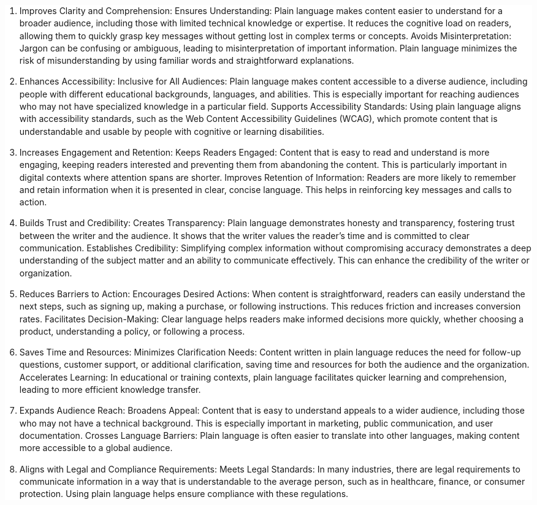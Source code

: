 1. Improves Clarity and Comprehension:
Ensures Understanding: Plain language makes content easier to understand for a broader audience, including those with limited technical knowledge or expertise. It reduces the cognitive load on readers, allowing them to quickly grasp key messages without getting lost in complex terms or concepts.
Avoids Misinterpretation: Jargon can be confusing or ambiguous, leading to misinterpretation of important information. Plain language minimizes the risk of misunderstanding by using familiar words and straightforward explanations.

2. Enhances Accessibility:
Inclusive for All Audiences: Plain language makes content accessible to a diverse audience, including people with different educational backgrounds, languages, and abilities. This is especially important for reaching audiences who may not have specialized knowledge in a particular field.
Supports Accessibility Standards: Using plain language aligns with accessibility standards, such as the Web Content Accessibility Guidelines (WCAG), which promote content that is understandable and usable by people with cognitive or learning disabilities.

3. Increases Engagement and Retention:
Keeps Readers Engaged: Content that is easy to read and understand is more engaging, keeping readers interested and preventing them from abandoning the content. This is particularly important in digital contexts where attention spans are shorter.
Improves Retention of Information: Readers are more likely to remember and retain information when it is presented in clear, concise language. This helps in reinforcing key messages and calls to action.

4. Builds Trust and Credibility:
Creates Transparency: Plain language demonstrates honesty and transparency, fostering trust between the writer and the audience. It shows that the writer values the reader’s time and is committed to clear communication.
Establishes Credibility: Simplifying complex information without compromising accuracy demonstrates a deep understanding of the subject matter and an ability to communicate effectively. This can enhance the credibility of the writer or organization.

5. Reduces Barriers to Action:
Encourages Desired Actions: When content is straightforward, readers can easily understand the next steps, such as signing up, making a purchase, or following instructions. This reduces friction and increases conversion rates.
Facilitates Decision-Making: Clear language helps readers make informed decisions more quickly, whether choosing a product, understanding a policy, or following a process.

6. Saves Time and Resources:
Minimizes Clarification Needs: Content written in plain language reduces the need for follow-up questions, customer support, or additional clarification, saving time and resources for both the audience and the organization.
Accelerates Learning: In educational or training contexts, plain language facilitates quicker learning and comprehension, leading to more efficient knowledge transfer.

7. Expands Audience Reach:
Broadens Appeal: Content that is easy to understand appeals to a wider audience, including those who may not have a technical background. This is especially important in marketing, public communication, and user documentation.
Crosses Language Barriers: Plain language is often easier to translate into other languages, making content more accessible to a global audience.

8. Aligns with Legal and Compliance Requirements:
Meets Legal Standards: In many industries, there are legal requirements to communicate information in a way that is understandable to the average person, such as in healthcare, finance, or consumer protection. Using plain language helps ensure compliance with these regulations.
